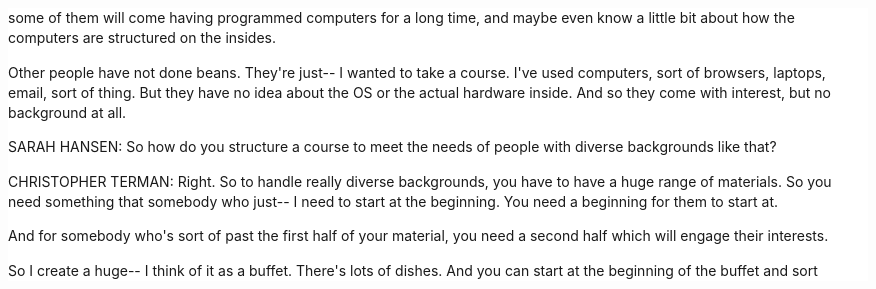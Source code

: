   <span m='115370'>some</span> <span m='115610'>of</span> <span m='115670'>them</span>
  <span m='115940'>will</span> <span m='116900'>come</span> <span m='117380'>having</span>
  <span m='117860'>programmed</span> <span m='118910'>computers</span> <span m='119390'>for</span>
  <span m='119570'>a</span> <span m='119630'>long</span> <span m='119870'>time,</span>
  <span m='120320'>and</span> <span m='120440'>maybe</span> <span m='120770'>even</span>
  <span m='120980'>know</span> <span m='121190'>a</span> <span m='121250'>little</span>
  <span m='121550'>bit</span> <span m='121730'>about</span> <span m='122030'>how</span>
  <span m='122600'>the</span> <span m='122840'>computers</span> <span m='123320'>are</span>
  <span m='123380'>structured</span> <span m='123860'>on</span> <span m='123950'>the</span>
  <span m='124070'>insides.</span> </p><p><span m='125030'>Other</span> <span m='125240'>people</span>
  <span m='125600'>have</span> <span m='125780'>not</span> <span m='126020'>done</span>
  <span m='126380'>beans.</span> <span m='127220'>They're</span> <span m='127340'>just--</span>
  <span m='128449'>I</span> <span m='128660'>wanted</span> <span m='128960'>to</span>
  <span m='129080'>take</span> <span m='129289'>a</span> <span m='129350'>course.</span>
  <span m='130070'>I've</span> <span m='130460'>used</span> <span m='130699'>computers,</span>
  <span m='131600'>sort</span> <span m='131810'>of</span> <span m='132350'>browsers,</span>
  <span m='133130'>laptops,</span> <span m='133820'>email,</span> <span m='134240'>sort</span>
  <span m='134450'>of</span> <span m='134510'>thing.</span> <span m='134750'>But</span>
  <span m='134990'>they</span> <span m='135140'>have</span> <span m='135320'>no</span>
  <span m='135560'>idea</span> <span m='136100'>about</span> <span m='136940'>the</span>
  <span m='137120'>OS</span> <span m='137750'>or</span> <span m='138730'>the</span>
  <span m='139520'>actual</span> <span m='140420'>hardware</span> <span m='140960'>inside.</span>
  <span m='141950'>And</span> <span m='142100'>so</span> <span m='142250'>they</span>
  <span m='142400'>come</span> <span m='142790'>with</span> <span m='143240'>interest,</span>
  <span m='143690'>but</span> <span m='143870'>no</span> <span m='144140'>background</span>
  <span m='144590'>at</span> <span m='144710'>all.</span> </p><p><span m='145670'>SARAH
  HANSEN:</span> <span m='145760'>So</span> <span m='145850'>how</span> <span m='146060'>do</span>
  <span m='146120'>you</span> <span m='146510'>structure</span> <span m='147260'>a</span>
  <span m='147320'>course</span> <span m='149120'>to</span> <span m='149270'>meet</span>
  <span m='149450'>the</span> <span m='149540'>needs</span> <span m='149840'>of</span>
  <span m='149900'>people</span> <span m='150440'>with</span> <span m='150740'>diverse</span>
  <span m='151190'>backgrounds</span> <span m='151640'>like</span> <span m='151790'>that?</span>
  </p><p><span m='152300'>CHRISTOPHER TERMAN:</span> <span m='152435'>Right.</span>
  <span m='152570'>So</span> <span m='157850'>to</span> <span m='158000'>handle</span>
  <span m='158690'>really</span> <span m='158960'>diverse</span> <span m='159440'>backgrounds,</span>
  <span m='160100'>you</span> <span m='160190'>have</span> <span m='160430'>to</span>
  <span m='160580'>have</span> <span m='161000'>a</span> <span m='161090'>huge</span>
  <span m='161750'>range</span> <span m='162140'>of</span> <span m='162230'>materials.</span>
  <span m='162830'>So</span> <span m='163040'>you</span> <span m='163190'>need</span>
  <span m='163400'>something</span> <span m='163820'>that</span> <span m='163970'>somebody</span>
  <span m='164360'>who</span> <span m='164510'>just--</span> <span m='164800'>I</span>
  <span m='164900'>need</span> <span m='165080'>to</span> <span m='165170'>start</span>
  <span m='165440'>at</span> <span m='165530'>the</span> <span m='165620'>beginning.</span>
  <span m='166370'>You</span> <span m='166520'>need</span> <span m='166700'>a</span>
  <span m='166760'>beginning</span> <span m='167150'>for</span> <span m='167300'>them</span>
  <span m='167480'>to</span> <span m='167570'>start</span> <span m='167870'>at.</span>
  </p><p><span m='168410'>And</span> <span m='168530'>for</span> <span m='168650'>somebody</span>
  <span m='169040'>who's</span> <span m='169180'>sort</span> <span m='169370'>of</span>
  <span m='169910'>past</span> <span m='170330'>the</span> <span m='170450'>first</span>
  <span m='170750'>half</span> <span m='171020'>of</span> <span m='171110'>your</span>
  <span m='171230'>material,</span> <span m='171680'>you</span> <span m='171800'>need</span>
  <span m='171920'>a</span> <span m='171980'>second</span> <span m='172370'>half</span>
  <span m='172660'>which</span> <span m='172740'>will</span> <span m='173150'>engage</span>
  <span m='173600'>their</span> <span m='173780'>interests.</span> </p><p><span m='174590'>So</span>
  <span m='174740'>I</span> <span m='174890'>create</span> <span m='175400'>a</span>
  <span m='175520'>huge--</span> <span m='176760'>I</span> <span m='176840'>think</span>
  <span m='176990'>of</span> <span m='177110'>it</span> <span m='177170'>as</span>
  <span m='177320'>a</span> <span m='177380'>buffet.</span> <span m='178040'>There's</span>
  <span m='178250'>lots</span> <span m='178550'>of</span> <span m='178640'>dishes.</span>
  <span m='179590'>And</span> <span m='179720'>you</span> <span m='179810'>can</span>
  <span m='179960'>start</span> <span m='180320'>at</span> <span m='180380'>the</span>
  <span m='180470'>beginning</span> <span m='180860'>of</span> <span m='180980'>the</span>
  <span m='181070'>buffet</span> <span m='181700'>and</span> <span m='182510'>sort</span>